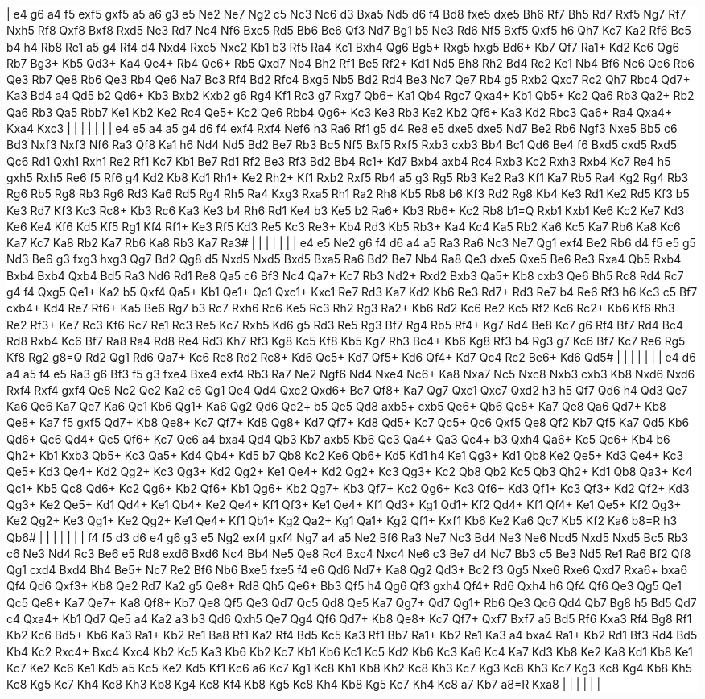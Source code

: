 | e4 g6 a4 f5 exf5 gxf5 a5 a6 g3 e5 Ne2 Ne7 Ng2 c5 Nc3 Nc6 d3 Bxa5 Nd5 d6 f4 Bd8 fxe5 dxe5 Bh6 Rf7 Bh5 Rd7 Rxf5 Ng7 Rf7 Nxh5 Rf8 Qxf8 Bxf8 Rxd5 Ne3 Rd7 Nc4 Nf6 Bxc5 Rd5 Bb6 Be6 Qf3 Nd7 Bg1 b5 Ne3 Rd6 Nf5 Bxf5 Qxf5 h6 Qh7 Kc7 Ka2 Rf6 Bc5 b4 h4 Rb8 Re1 a5 g4 Rf4 d4 Nxd4 Rxe5 Nxc2 Kb1 b3 Rf5 Ra4 Kc1 Bxh4 Qg6 Bg5+ Rxg5 hxg5 Bd6+ Kb7 Qf7 Ra1+ Kd2 Kc6 Qg6 Rb7 Bg3+ Kb5 Qd3+ Ka4 Qe4+ Rb4 Qc6+ Rb5 Qxd7 Nb4 Bh2 Rf1 Be5 Rf2+ Kd1 Nd5 Bh8 Rh2 Bd4 Rc2 Ke1 Nb4 Bf6 Nc6 Qe6 Rb6 Qe3 Rb7 Qe8 Rb6 Qe3 Rb4 Qe6 Na7 Bc3 Rf4 Bd2 Rfc4 Bxg5 Nb5 Bd2 Rd4 Be3 Nc7 Qe7 Rb4 g5 Rxb2 Qxc7 Rc2 Qh7 Rbc4 Qd7+ Ka3 Bd4 a4 Qd5 b2 Qd6+ Kb3 Bxb2 Kxb2 g6 Rg4 Kf1 Rc3 g7 Rxg7 Qb6+ Ka1 Qb4 Rgc7 Qxa4+ Kb1 Qb5+ Kc2 Qa6 Rb3 Qa2+ Rb2 Qa6 Rb3 Qa5 Rbb7 Ke1 Kb2 Ke2 Rc4 Qe5+ Kc2 Qe6 Rbb4 Qg6+ Kc3 Ke3 Rb3 Ke2 Kb2 Qf6+ Ka3 Kd2 Rbc3 Qa6+ Ra4 Qxa4+ Kxa4 Kxc3 |  |  |  |  |  |
| e4 e5 a4 a5 g4 d6 f4 exf4 Rxf4 Nef6 h3 Ra6 Rf1 g5 d4 Re8 e5 dxe5 dxe5 Nd7 Be2 Rb6 Ngf3 Nxe5 Bb5 c6 Bd3 Nxf3 Nxf3 Nf6 Ra3 Qf8 Ka1 h6 Nd4 Nd5 Bd2 Be7 Rb3 Bc5 Nf5 Bxf5 Rxf5 Rxb3 cxb3 Bb4 Bc1 Qd6 Be4 f6 Bxd5 cxd5 Rxd5 Qc6 Rd1 Qxh1 Rxh1 Re2 Rf1 Kc7 Kb1 Be7 Rd1 Rf2 Be3 Rf3 Bd2 Bb4 Rc1+ Kd7 Bxb4 axb4 Rc4 Rxb3 Kc2 Rxh3 Rxb4 Kc7 Re4 h5 gxh5 Rxh5 Re6 f5 Rf6 g4 Kd2 Kb8 Kd1 Rh1+ Ke2 Rh2+ Kf1 Rxb2 Rxf5 Rb4 a5 g3 Rg5 Rb3 Ke2 Ra3 Kf1 Ka7 Rb5 Ra4 Kg2 Rg4 Rb3 Rg6 Rb5 Rg8 Rb3 Rg6 Rd3 Ka6 Rd5 Rg4 Rh5 Ra4 Kxg3 Rxa5 Rh1 Ra2 Rh8 Kb5 Rb8 b6 Kf3 Rd2 Rg8 Kb4 Ke3 Rd1 Ke2 Rd5 Kf3 b5 Ke3 Rd7 Kf3 Kc3 Rc8+ Kb3 Rc6 Ka3 Ke3 b4 Rh6 Rd1 Ke4 b3 Ke5 b2 Ra6+ Kb3 Rb6+ Kc2 Rb8 b1=Q Rxb1 Kxb1 Ke6 Kc2 Ke7 Kd3 Ke6 Ke4 Kf6 Kd5 Kf5 Rg1 Kf4 Rf1+ Ke3 Rf5 Kd3 Re5 Kc3 Re3+ Kb4 Rd3 Kb5 Rb3+ Ka4 Kc4 Ka5 Rb2 Ka6 Kc5 Ka7 Rb6 Ka8 Kc6 Ka7 Kc7 Ka8 Rb2 Ka7 Rb6 Ka8 Rb3 Ka7 Ra3# |  |  |  |  |  |
| e4 e5 Ne2 g6 f4 d6 a4 a5 Ra3 Ra6 Nc3 Ne7 Qg1 exf4 Be2 Rb6 d4 f5 e5 g5 Nd3 Be6 g3 fxg3 hxg3 Qg7 Bd2 Qg8 d5 Nxd5 Nxd5 Bxd5 Bxa5 Ra6 Bd2 Be7 Nb4 Ra8 Qe3 dxe5 Qxe5 Be6 Re3 Rxa4 Qb5 Rxb4 Bxb4 Bxb4 Qxb4 Bd5 Ra3 Nd6 Rd1 Re8 Qa5 c6 Bf3 Nc4 Qa7+ Kc7 Rb3 Nd2+ Rxd2 Bxb3 Qa5+ Kb8 cxb3 Qe6 Bh5 Rc8 Rd4 Rc7 g4 f4 Qxg5 Qe1+ Ka2 b5 Qxf4 Qa5+ Kb1 Qe1+ Qc1 Qxc1+ Kxc1 Re7 Rd3 Ka7 Kd2 Kb6 Re3 Rd7+ Rd3 Re7 b4 Re6 Rf3 h6 Kc3 c5 Bf7 cxb4+ Kd4 Re7 Rf6+ Ka5 Be6 Rg7 b3 Rc7 Rxh6 Rc6 Ke5 Rc3 Rh2 Rg3 Ra2+ Kb6 Rd2 Kc6 Re2 Kc5 Rf2 Kc6 Rc2+ Kb6 Kf6 Rh3 Re2 Rf3+ Ke7 Rc3 Kf6 Rc7 Re1 Rc3 Re5 Kc7 Rxb5 Kd6 g5 Rd3 Re5 Rg3 Bf7 Rg4 Rb5 Rf4+ Kg7 Rd4 Be8 Kc7 g6 Rf4 Bf7 Rd4 Bc4 Rd8 Rxb4 Kc6 Bf7 Ra8 Ra4 Rd8 Re4 Rd3 Kh7 Rf3 Kg8 Kc5 Kf8 Kb5 Kg7 Rh3 Bc4+ Kb6 Kg8 Rf3 b4 Rg3 g7 Kc6 Bf7 Kc7 Re6 Rg5 Kf8 Rg2 g8=Q Rd2 Qg1 Rd6 Qa7+ Kc6 Re8 Rd2 Rc8+ Kd6 Qc5+ Kd7 Qf5+ Kd6 Qf4+ Kd7 Qc4 Rc2 Be6+ Kd6 Qd5# |  |  |  |  |  |
| e4 d6 a4 a5 f4 e5 Ra3 g6 Bf3 f5 g3 fxe4 Bxe4 exf4 Rb3 Ra7 Ne2 Ngf6 Nd4 Nxe4 Nc6+ Ka8 Nxa7 Nc5 Nxc8 Nxb3 cxb3 Kb8 Nxd6 Nxd6 Rxf4 Rxf4 gxf4 Qe8 Nc2 Qe2 Ka2 c6 Qg1 Qe4 Qd4 Qxc2 Qxd6+ Bc7 Qf8+ Ka7 Qg7 Qxc1 Qxc7 Qxd2 h3 h5 Qf7 Qd6 h4 Qd3 Qe7 Ka6 Qe6 Ka7 Qe7 Ka6 Qe1 Kb6 Qg1+ Ka6 Qg2 Qd6 Qe2+ b5 Qe5 Qd8 axb5+ cxb5 Qe6+ Qb6 Qc8+ Ka7 Qe8 Qa6 Qd7+ Kb8 Qe8+ Ka7 f5 gxf5 Qd7+ Kb8 Qe8+ Kc7 Qf7+ Kd8 Qg8+ Kd7 Qf7+ Kd8 Qd5+ Kc7 Qc5+ Qc6 Qxf5 Qe8 Qf2 Kb7 Qf5 Ka7 Qd5 Kb6 Qd6+ Qc6 Qd4+ Qc5 Qf6+ Kc7 Qe6 a4 bxa4 Qd4 Qb3 Kb7 axb5 Kb6 Qc3 Qa4+ Qa3 Qc4+ b3 Qxh4 Qa6+ Kc5 Qc6+ Kb4 b6 Qh2+ Kb1 Kxb3 Qb5+ Kc3 Qa5+ Kd4 Qb4+ Kd5 b7 Qb8 Kc2 Ke6 Qb6+ Kd5 Kd1 h4 Ke1 Qg3+ Kd1 Qb8 Ke2 Qe5+ Kd3 Qe4+ Kc3 Qe5+ Kd3 Qe4+ Kd2 Qg2+ Kc3 Qg3+ Kd2 Qg2+ Ke1 Qe4+ Kd2 Qg2+ Kc3 Qg3+ Kc2 Qb8 Qb2 Kc5 Qb3 Qh2+ Kd1 Qb8 Qa3+ Kc4 Qc1+ Kb5 Qc8 Qd6+ Kc2 Qg6+ Kb2 Qf6+ Kb1 Qg6+ Kb2 Qg7+ Kb3 Qf7+ Kc2 Qg6+ Kc3 Qf6+ Kd3 Qf1+ Kc3 Qf3+ Kd2 Qf2+ Kd3 Qg3+ Ke2 Qe5+ Kd1 Qd4+ Ke1 Qb4+ Ke2 Qe4+ Kf1 Qf3+ Ke1 Qe4+ Kf1 Qd3+ Kg1 Qd1+ Kf2 Qd4+ Kf1 Qf4+ Ke1 Qe5+ Kf2 Qg3+ Ke2 Qg2+ Ke3 Qg1+ Ke2 Qg2+ Ke1 Qe4+ Kf1 Qb1+ Kg2 Qa2+ Kg1 Qa1+ Kg2 Qf1+ Kxf1 Kb6 Ke2 Ka6 Qc7 Kb5 Kf2 Ka6 b8=R h3 Qb6# |  |  |  |  |  |
| f4 f5 d3 d6 e4 g6 g3 e5 Ng2 exf4 gxf4 Ng7 a4 a5 Ne2 Bf6 Ra3 Ne7 Nc3 Bd4 Ne3 Ne6 Ncd5 Nxd5 Nxd5 Bc5 Rb3 c6 Ne3 Nd4 Rc3 Be6 e5 Rd8 exd6 Bxd6 Nc4 Bb4 Ne5 Qe8 Rc4 Bxc4 Nxc4 Ne6 c3 Be7 d4 Nc7 Bb3 c5 Be3 Nd5 Re1 Ra6 Bf2 Qf8 Qg1 cxd4 Bxd4 Bh4 Be5+ Nc7 Re2 Bf6 Nb6 Bxe5 fxe5 f4 e6 Qd6 Nd7+ Ka8 Qg2 Qd3+ Bc2 f3 Qg5 Nxe6 Rxe6 Qxd7 Rxa6+ bxa6 Qf4 Qd6 Qxf3+ Kb8 Qe2 Rd7 Ka2 g5 Qe8+ Rd8 Qh5 Qe6+ Bb3 Qf5 h4 Qg6 Qf3 gxh4 Qf4+ Rd6 Qxh4 h6 Qf4 Qf6 Qe3 Qg5 Qe1 Qc5 Qe8+ Ka7 Qe7+ Ka8 Qf8+ Kb7 Qe8 Qf5 Qe3 Qd7 Qc5 Qd8 Qe5 Ka7 Qg7+ Qd7 Qg1+ Rb6 Qe3 Qc6 Qd4 Qb7 Bg8 h5 Bd5 Qd7 c4 Qxa4+ Kb1 Qd7 Qe5 a4 Ka2 a3 b3 Qd6 Qxh5 Qe7 Qg4 Qf6 Qd7+ Kb8 Qe8+ Kc7 Qf7+ Qxf7 Bxf7 a5 Bd5 Rf6 Kxa3 Rf4 Bg8 Rf1 Kb2 Kc6 Bd5+ Kb6 Ka3 Ra1+ Kb2 Re1 Ba8 Rf1 Ka2 Rf4 Bd5 Kc5 Ka3 Rf1 Bb7 Ra1+ Kb2 Re1 Ka3 a4 bxa4 Ra1+ Kb2 Rd1 Bf3 Rd4 Bd5 Kb4 Kc2 Rxc4+ Bxc4 Kxc4 Kb2 Kc5 Ka3 Kb6 Kb2 Kc7 Kb1 Kb6 Kc1 Kc5 Kd2 Kb6 Kc3 Ka6 Kc4 Ka7 Kd3 Kb8 Ke2 Ka8 Kd1 Kb8 Ke1 Kc7 Ke2 Kc6 Ke1 Kd5 a5 Kc5 Ke2 Kd5 Kf1 Kc6 a6 Kc7 Kg1 Kc8 Kh1 Kb8 Kh2 Kc8 Kh3 Kc7 Kg3 Kc8 Kh3 Kc7 Kg3 Kc8 Kg4 Kb8 Kh5 Kc8 Kg5 Kc7 Kh4 Kc8 Kh3 Kb8 Kg4 Kc8 Kf4 Kb8 Kg5 Kc8 Kh4 Kb8 Kg5 Kc7 Kh4 Kc8 a7 Kb7 a8=R Kxa8 |  |  |  |  |  |